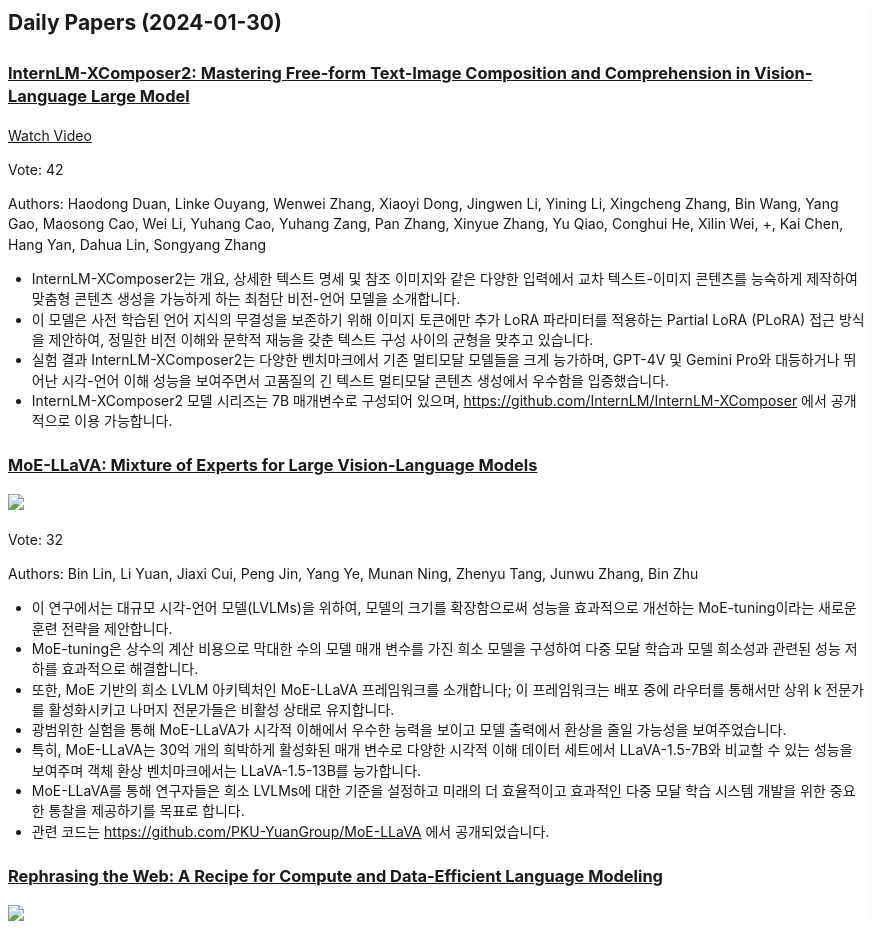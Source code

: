 ## Daily Papers (2024-01-30)

### [InternLM-XComposer2: Mastering Free-form Text-Image Composition and Comprehension in Vision-Language Large Model](https://arxiv.org/abs/2401.16420)

[Watch Video](https://cdn-uploads.huggingface.co/production/uploads/60f1abe7544c2adfd699860c/YtF3UCeotLE5b7BIHMrdw.mp4)
<div><video controls src="https://cdn-uploads.huggingface.co/production/uploads/60f1abe7544c2adfd699860c/YtF3UCeotLE5b7BIHMrdw.mp4" muted="false"></video></div>

Vote: 42

Authors: Haodong Duan, Linke Ouyang, Wenwei Zhang, Xiaoyi Dong, Jingwen Li, Yining Li, Xingcheng Zhang, Bin Wang, Yang Gao, Maosong Cao, Wei Li, Yuhang Cao, Yuhang Zang, Pan Zhang, Xinyue Zhang, Yu Qiao, Conghui He, Xilin Wei, +, Kai Chen, Hang Yan, Dahua Lin, Songyang Zhang

- InternLM-XComposer2는 개요, 상세한 텍스트 명세 및 참조 이미지와 같은 다양한 입력에서 교차 텍스트-이미지 콘텐츠를 능숙하게 제작하여 맞춤형 콘텐츠 생성을 가능하게 하는 최첨단 비전-언어 모델을 소개합니다.
- 이 모델은 사전 학습된 언어 지식의 무결성을 보존하기 위해 이미지 토큰에만 추가 LoRA 파라미터를 적용하는 Partial LoRA (PLoRA) 접근 방식을 제안하여, 정밀한 비전 이해와 문학적 재능을 갖춘 텍스트 구성 사이의 균형을 맞추고 있습니다.
- 실험 결과 InternLM-XComposer2는 다양한 벤치마크에서 기존 멀티모달 모델들을 크게 능가하며, GPT-4V 및 Gemini Pro와 대등하거나 뛰어난 시각-언어 이해 성능을 보여주면서 고품질의 긴 텍스트 멀티모달 콘텐츠 생성에서 우수함을 입증했습니다.
- InternLM-XComposer2 모델 시리즈는 7B 매개변수로 구성되어 있으며, https://github.com/InternLM/InternLM-XComposer 에서 공개적으로 이용 가능합니다.

### [MoE-LLaVA: Mixture of Experts for Large Vision-Language Models](https://arxiv.org/abs/2401.15947)

![](https://cdn-uploads.huggingface.co/production/uploads/60f1abe7544c2adfd699860c/3ta3Rnuv4Syt6mKIu_8BE.png)

Vote: 32

Authors: Bin Lin, Li Yuan, Jiaxi Cui, Peng Jin, Yang Ye, Munan Ning, Zhenyu Tang, Junwu Zhang, Bin Zhu

- 이 연구에서는 대규모 시각-언어 모델(LVLMs)을 위하여, 모델의 크기를 확장함으로써 성능을 효과적으로 개선하는 MoE-tuning이라는 새로운 훈련 전략을 제안합니다.
- MoE-tuning은 상수의 계산 비용으로 막대한 수의 모델 매개 변수를 가진 희소 모델을 구성하여 다중 모달 학습과 모델 희소성과 관련된 성능 저하를 효과적으로 해결합니다.
- 또한, MoE 기반의 희소 LVLM 아키텍처인 MoE-LLaVA 프레임워크를 소개합니다; 이 프레임워크는 배포 중에 라우터를 통해서만 상위 k 전문가를 활성화시키고 나머지 전문가들은 비활성 상태로 유지합니다.
- 광범위한 실험을 통해 MoE-LLaVA가 시각적 이해에서 우수한 능력을 보이고 모델 출력에서 환상을 줄일 가능성을 보여주었습니다.
- 특히, MoE-LLaVA는 30억 개의 희박하게 활성화된 매개 변수로 다양한 시각적 이해 데이터 세트에서 LLaVA-1.5-7B와 비교할 수 있는 성능을 보여주며 객체 환상 벤치마크에서는 LLaVA-1.5-13B를 능가합니다.
- MoE-LLaVA를 통해 연구자들은 희소 LVLMs에 대한 기준을 설정하고 미래의 더 효율적이고 효과적인 다중 모달 학습 시스템 개발을 위한 중요한 통찰을 제공하기를 목표로 합니다.
- 관련 코드는 https://github.com/PKU-YuanGroup/MoE-LLaVA 에서 공개되었습니다.

### [Rephrasing the Web: A Recipe for Compute and Data-Efficient Language Modeling](https://arxiv.org/abs/2401.16380)

![](https://cdn-uploads.huggingface.co/production/uploads/60f1abe7544c2adfd699860c/WApmi8a7YcGCsMoVlFfXu.png)
